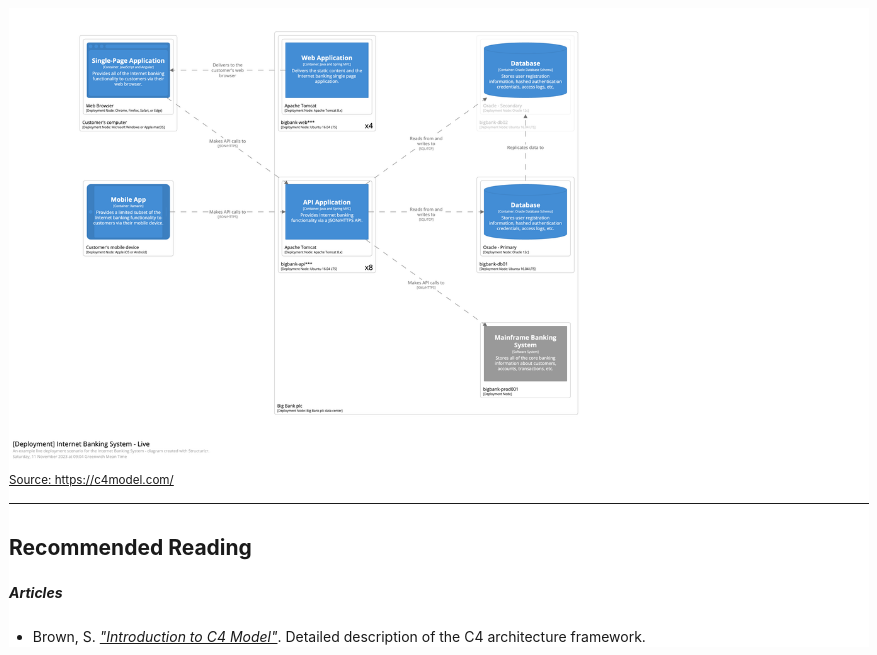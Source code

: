   <img src="../../../../../images/competencies/modeling/frameworks/c4.deployment.png" alt="C4 Deployment" width="75%" height="75%"/>
  <br>
  <a href="https://c4model.com/diagrams/deployment">
    <small>Source: https://c4model.com/</small>
  </a>
</center>

---

## Recommended Reading

##### Articles

* Brown, S. *["Introduction to C4 Model"](https://c4model.com/introduction)*.
  Detailed description of the C4 architecture framework.
